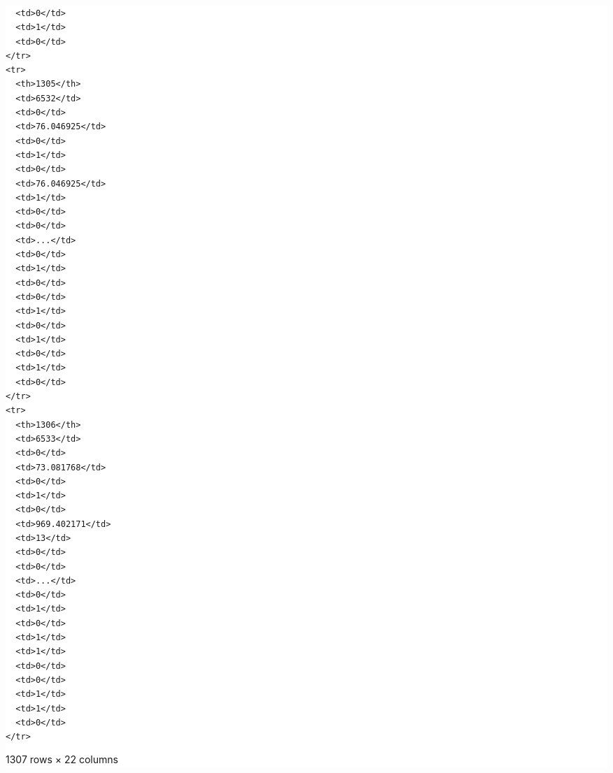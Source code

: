       <td>0</td>
      <td>1</td>
      <td>0</td>
    </tr>
    <tr>
      <th>1305</th>
      <td>6532</td>
      <td>0</td>
      <td>76.046925</td>
      <td>0</td>
      <td>1</td>
      <td>0</td>
      <td>76.046925</td>
      <td>1</td>
      <td>0</td>
      <td>0</td>
      <td>...</td>
      <td>0</td>
      <td>1</td>
      <td>0</td>
      <td>0</td>
      <td>1</td>
      <td>0</td>
      <td>1</td>
      <td>0</td>
      <td>1</td>
      <td>0</td>
    </tr>
    <tr>
      <th>1306</th>
      <td>6533</td>
      <td>0</td>
      <td>73.081768</td>
      <td>0</td>
      <td>1</td>
      <td>0</td>
      <td>969.402171</td>
      <td>13</td>
      <td>0</td>
      <td>0</td>
      <td>...</td>
      <td>0</td>
      <td>1</td>
      <td>0</td>
      <td>1</td>
      <td>1</td>
      <td>0</td>
      <td>0</td>
      <td>1</td>
      <td>1</td>
      <td>0</td>
    </tr>
  </tbody>
</table>
<p>1307 rows × 22 columns</p>
</div>
